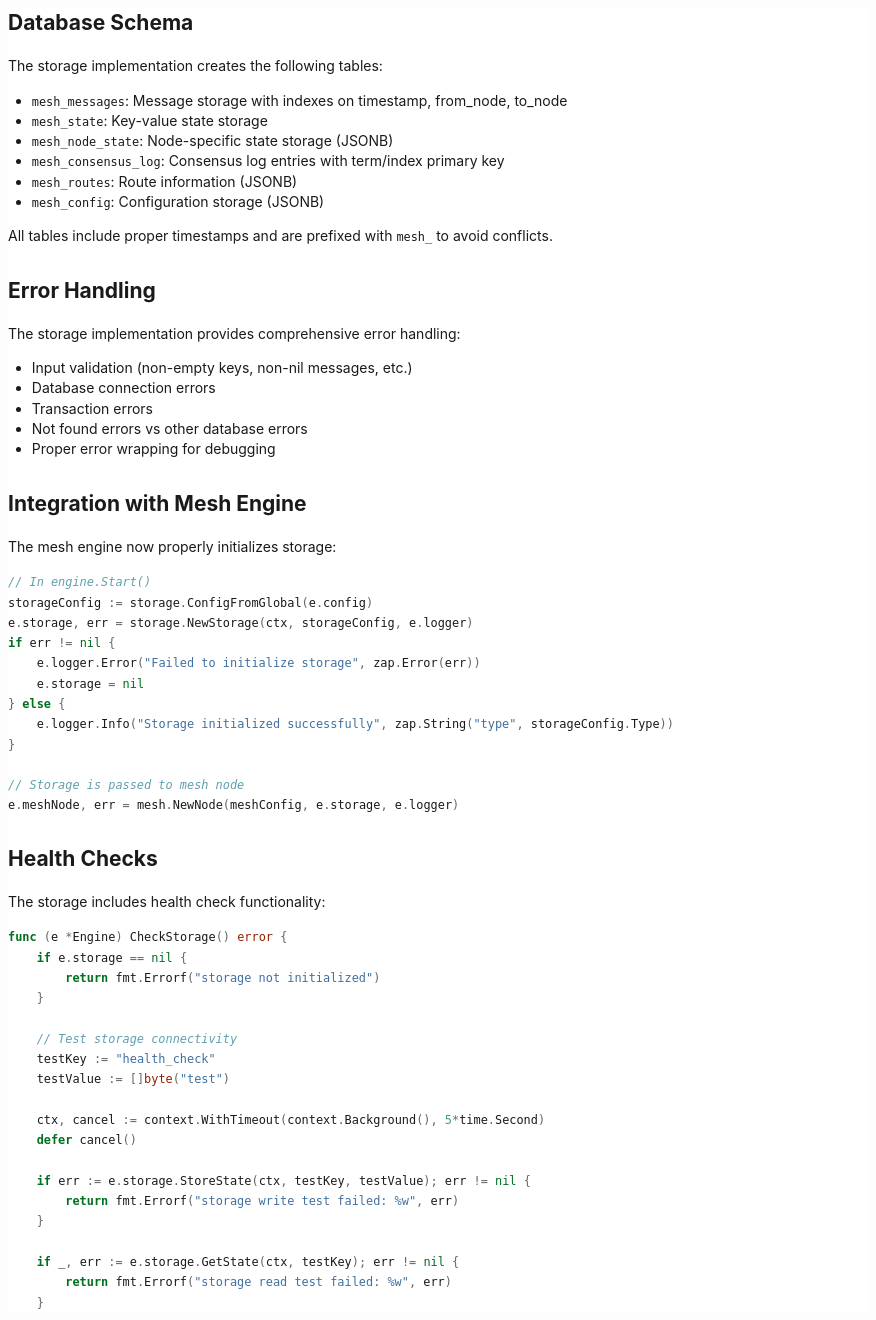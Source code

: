 ## Database Schema

The storage implementation creates the following tables:

- `mesh_messages`: Message storage with indexes on timestamp, from_node, to_node
- `mesh_state`: Key-value state storage
- `mesh_node_state`: Node-specific state storage (JSONB)
- `mesh_consensus_log`: Consensus log entries with term/index primary key
- `mesh_routes`: Route information (JSONB)
- `mesh_config`: Configuration storage (JSONB)

All tables include proper timestamps and are prefixed with `mesh_` to avoid conflicts.

## Error Handling

The storage implementation provides comprehensive error handling:
- Input validation (non-empty keys, non-nil messages, etc.)
- Database connection errors
- Transaction errors
- Not found errors vs other database errors
- Proper error wrapping for debugging

## Integration with Mesh Engine

The mesh engine now properly initializes storage:

```go
// In engine.Start()
storageConfig := storage.ConfigFromGlobal(e.config)
e.storage, err = storage.NewStorage(ctx, storageConfig, e.logger)
if err != nil {
    e.logger.Error("Failed to initialize storage", zap.Error(err))
    e.storage = nil
} else {
    e.logger.Info("Storage initialized successfully", zap.String("type", storageConfig.Type))
}

// Storage is passed to mesh node
e.meshNode, err = mesh.NewNode(meshConfig, e.storage, e.logger)
```

## Health Checks

The storage includes health check functionality:

```go
func (e *Engine) CheckStorage() error {
    if e.storage == nil {
        return fmt.Errorf("storage not initialized")
    }

    // Test storage connectivity
    testKey := "health_check"
    testValue := []byte("test")
    
    ctx, cancel := context.WithTimeout(context.Background(), 5*time.Second)
    defer cancel()

    if err := e.storage.StoreState(ctx, testKey, testValue); err != nil {
        return fmt.Errorf("storage write test failed: %w", err)
    }

    if _, err := e.storage.GetState(ctx, testKey); err != nil {
        return fmt.Errorf("storage read test failed: %w", err)
    }
```